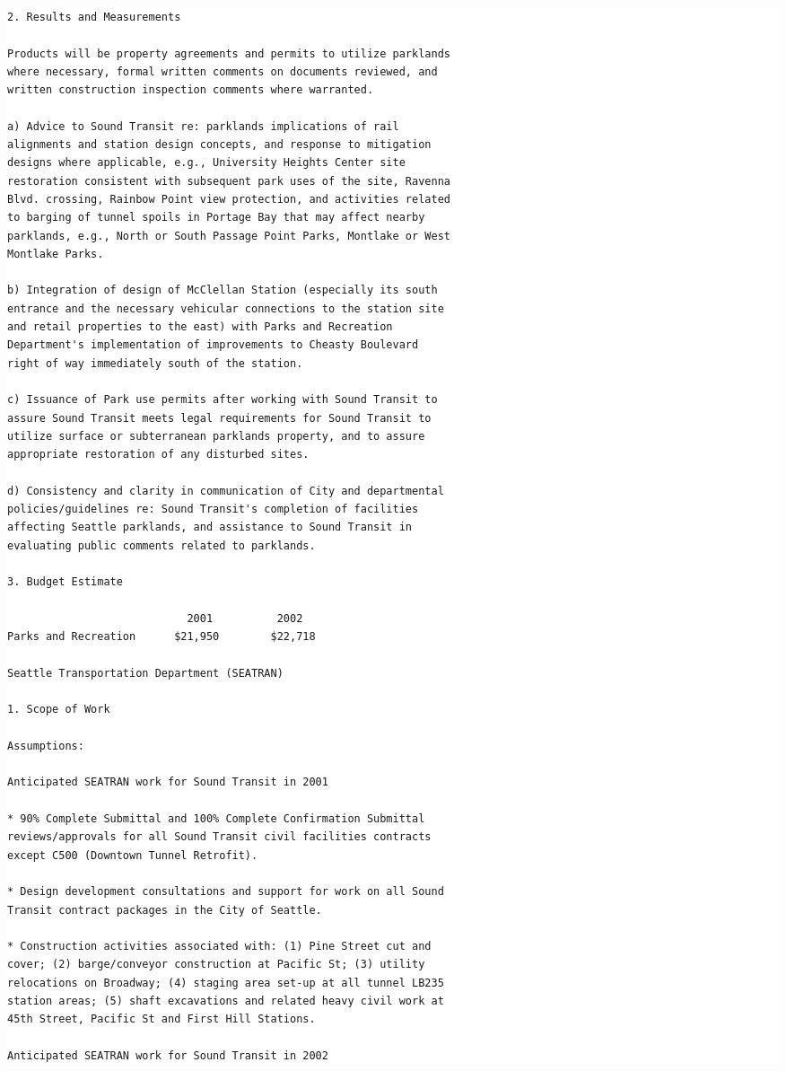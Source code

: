     2. Results and Measurements  
  
    Products will be property agreements and permits to utilize parklands  
    where necessary, formal written comments on documents reviewed, and  
    written construction inspection comments where warranted.  
  
    a) Advice to Sound Transit re: parklands implications of rail  
    alignments and station design concepts, and response to mitigation  
    designs where applicable, e.g., University Heights Center site  
    restoration consistent with subsequent park uses of the site, Ravenna  
    Blvd. crossing, Rainbow Point view protection, and activities related  
    to barging of tunnel spoils in Portage Bay that may affect nearby  
    parklands, e.g., North or South Passage Point Parks, Montlake or West  
    Montlake Parks.  
  
    b) Integration of design of McClellan Station (especially its south  
    entrance and the necessary vehicular connections to the station site  
    and retail properties to the east) with Parks and Recreation  
    Department's implementation of improvements to Cheasty Boulevard  
    right of way immediately south of the station.  
  
    c) Issuance of Park use permits after working with Sound Transit to  
    assure Sound Transit meets legal requirements for Sound Transit to  
    utilize surface or subterranean parklands property, and to assure  
    appropriate restoration of any disturbed sites.  
  
    d) Consistency and clarity in communication of City and departmental  
    policies/guidelines re: Sound Transit's completion of facilities  
    affecting Seattle parklands, and assistance to Sound Transit in  
    evaluating public comments related to parklands.  
  
    3. Budget Estimate  
  
                                2001          2002  
    Parks and Recreation      $21,950        $22,718  
  
    Seattle Transportation Department (SEATRAN)  
  
    1. Scope of Work  
  
    Assumptions:  
  
    Anticipated SEATRAN work for Sound Transit in 2001  
  
    * 90% Complete Submittal and 100% Complete Confirmation Submittal  
    reviews/approvals for all Sound Transit civil facilities contracts  
    except C500 (Downtown Tunnel Retrofit).  
  
    * Design development consultations and support for work on all Sound  
    Transit contract packages in the City of Seattle.  
  
    * Construction activities associated with: (1) Pine Street cut and  
    cover; (2) barge/conveyor construction at Pacific St; (3) utility  
    relocations on Broadway; (4) staging area set-up at all tunnel LB235  
    station areas; (5) shaft excavations and related heavy civil work at  
    45th Street, Pacific St and First Hill Stations.  
  
    Anticipated SEATRAN work for Sound Transit in 2002  
  
